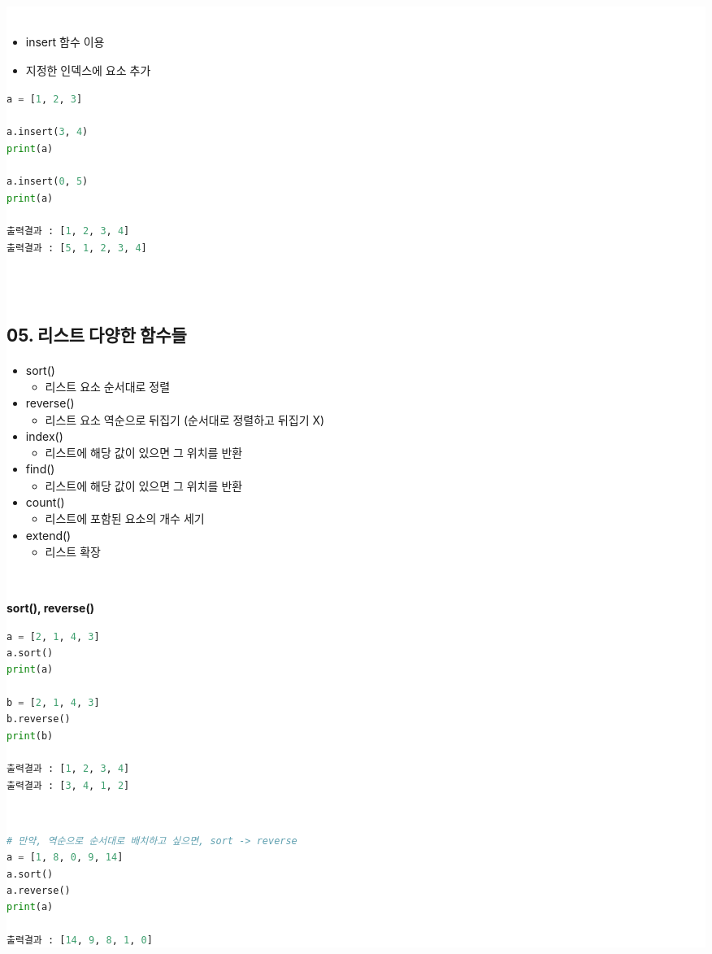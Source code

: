 <br>  

- insert 함수 이용

- 지정한 인덱스에 요소 추가

```python
a = [1, 2, 3]

a.insert(3, 4)
print(a)

a.insert(0, 5)
print(a)

출력결과 : [1, 2, 3, 4]
출력결과 : [5, 1, 2, 3, 4]
```

<br><br>  

## 05. 리스트 다양한 함수들
  
- sort()
	- 리스트 요소 순서대로 정렬
- reverse()
	- 리스트 요소 역순으로 뒤집기 (순서대로 정렬하고 뒤집기 X)
- index()
	- 리스트에 해당 값이 있으면 그 위치를 반환
- find()
	- 리스트에 해당 값이 있으면 그 위치를 반환
- count()
	- 리스트에 포함된 요소의 개수 세기
- extend()
	- 리스트 확장
  
<br>

**sort(), reverse()**

```python
a = [2, 1, 4, 3]
a.sort()
print(a)
  
b = [2, 1, 4, 3]
b.reverse()
print(b)
  
출력결과 : [1, 2, 3, 4]
출력결과 : [3, 4, 1, 2]
```

<br>

```python
# 만약, 역순으로 순서대로 배치하고 싶으면, sort -> reverse
a = [1, 8, 0, 9, 14]
a.sort()
a.reverse()
print(a)
  
출력결과 : [14, 9, 8, 1, 0]
```
  